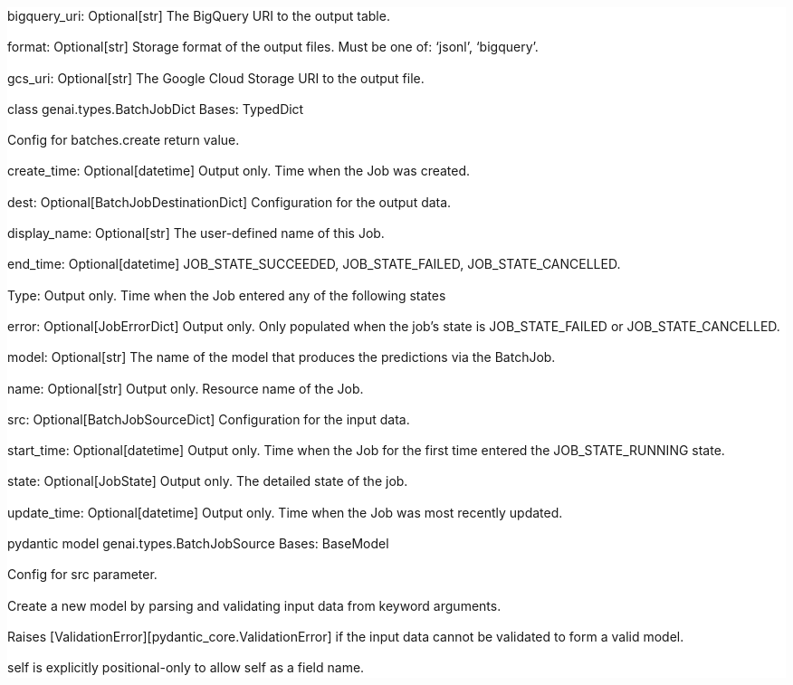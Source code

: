 bigquery_uri: Optional[str]
The BigQuery URI to the output table.

format: Optional[str]
Storage format of the output files. Must be one of: ‘jsonl’, ‘bigquery’.

gcs_uri: Optional[str]
The Google Cloud Storage URI to the output file.

class genai.types.BatchJobDict
Bases: TypedDict

Config for batches.create return value.

create_time: Optional[datetime]
Output only. Time when the Job was created.

dest: Optional[BatchJobDestinationDict]
Configuration for the output data.

display_name: Optional[str]
The user-defined name of this Job.

end_time: Optional[datetime]
JOB_STATE_SUCCEEDED, JOB_STATE_FAILED, JOB_STATE_CANCELLED.

Type:
Output only. Time when the Job entered any of the following states

error: Optional[JobErrorDict]
Output only. Only populated when the job’s state is JOB_STATE_FAILED or JOB_STATE_CANCELLED.

model: Optional[str]
The name of the model that produces the predictions via the BatchJob.

name: Optional[str]
Output only. Resource name of the Job.

src: Optional[BatchJobSourceDict]
Configuration for the input data.

start_time: Optional[datetime]
Output only. Time when the Job for the first time entered the JOB_STATE_RUNNING state.

state: Optional[JobState]
Output only. The detailed state of the job.

update_time: Optional[datetime]
Output only. Time when the Job was most recently updated.

pydantic model genai.types.BatchJobSource
Bases: BaseModel

Config for src parameter.

Create a new model by parsing and validating input data from keyword arguments.

Raises [ValidationError][pydantic_core.ValidationError] if the input data cannot be validated to form a valid model.

self is explicitly positional-only to allow self as a field name.
